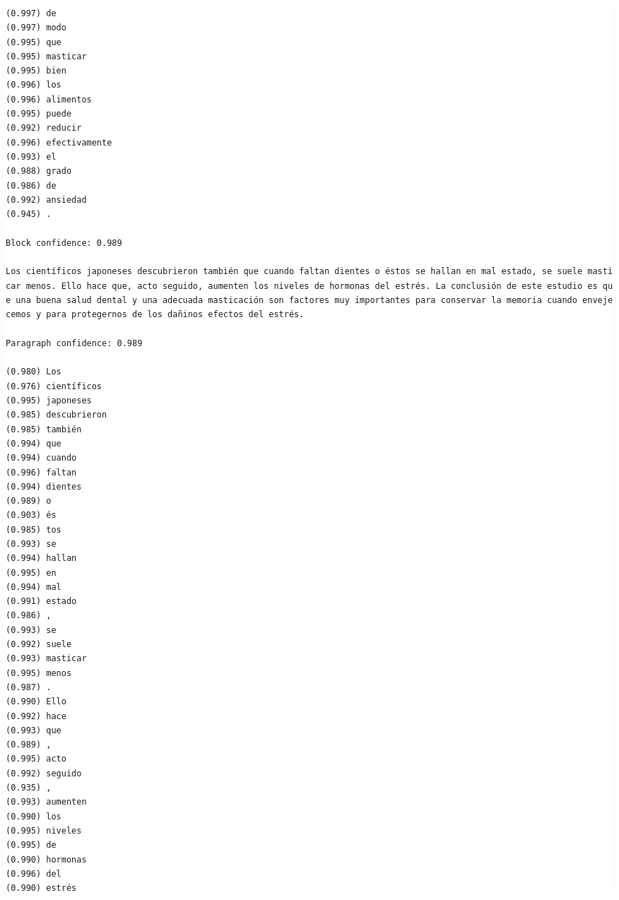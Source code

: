 ```
(0.997) de
(0.997) modo
(0.995) que
(0.995) masticar
(0.995) bien
(0.996) los
(0.996) alimentos
(0.995) puede
(0.992) reducir
(0.996) efectivamente
(0.993) el
(0.988) grado
(0.986) de
(0.992) ansiedad
(0.945) .

Block confidence: 0.989

Los científicos japoneses descubrieron también que cuando faltan dientes o éstos se hallan en mal estado, se suele masticar menos. Ello hace que, acto seguido, aumenten los niveles de hormonas del estrés. La conclusión de este estudio es que una buena salud dental y una adecuada masticación son factores muy importantes para conservar la memoria cuando envejecemos y para protegernos de los dañinos efectos del estrés.

Paragraph confidence: 0.989

(0.980) Los
(0.976) científicos
(0.995) japoneses
(0.985) descubrieron
(0.985) también
(0.994) que
(0.994) cuando
(0.996) faltan
(0.994) dientes
(0.989) o
(0.903) és
(0.985) tos
(0.993) se
(0.994) hallan
(0.995) en
(0.994) mal
(0.991) estado
(0.986) ,
(0.993) se
(0.992) suele
(0.993) masticar
(0.995) menos
(0.987) .
(0.990) Ello
(0.992) hace
(0.993) que
(0.989) ,
(0.995) acto
(0.992) seguido
(0.935) ,
(0.993) aumenten
(0.990) los
(0.995) niveles
(0.995) de
(0.990) hormonas
(0.996) del
(0.990) estrés
```